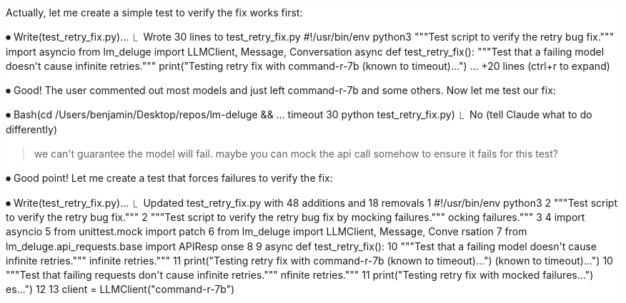   Actually, let me create a simple test to verify the fix
   works first:

⏺ Write(test_retry_fix.py)…
  ⎿  Wrote 30 lines to test_retry_fix.py
          #!/usr/bin/env python3
          """Test script to verify the retry bug fix."""
          import asyncio
          from lm_deluge import LLMClient, Message,
          Conversation
          async def test_retry_fix():
              """Test that a failing model doesn't cause
          infinite retries."""
              print("Testing retry fix with command-r-7b
          (known to timeout)...")
          … +20 lines (ctrl+r to expand)

⏺ Good! The user commented out most models and just left
  command-r-7b and some others. Now let me test our fix:

⏺ Bash(cd /Users/benjamin/Desktop/repos/lm-deluge && …
      timeout 30 python test_retry_fix.py)
  ⎿  No (tell Claude what to do differently)

> we can't guarantee the model will fail. maybe you can
  mock the api call somehow to ensure it fails for this
  test?

⏺ Good point! Let me create a test that forces failures
  to verify the fix:

⏺ Write(test_retry_fix.py)…
  ⎿  Updated test_retry_fix.py with 48 additions and 18
     removals
           1  #!/usr/bin/env python3
           2  """Test script to verify the retry bug
          fix."""
           2  """Test script to verify the retry bug fix
          by mocking failures."""
             ocking failures."""
           3
           4  import asyncio
           5  from unittest.mock import patch
           6  from lm_deluge import LLMClient, Message,
          Conve
             rsation
           7  from lm_deluge.api_requests.base import
          APIResp
             onse
           8
           9  async def test_retry_fix():
          10      """Test that a failing model doesn't
          cause infinite retries."""
             infinite retries."""
          11      print("Testing retry fix with
          command-r-7b (known to timeout)...")
             (known to timeout)...")
          10      """Test that failing requests don't
          cause infinite retries."""
             nfinite retries."""
          11      print("Testing retry fix with mocked
          failures...")
             es...")
          12
          13      client =
          LLMClient("command-r-7b")